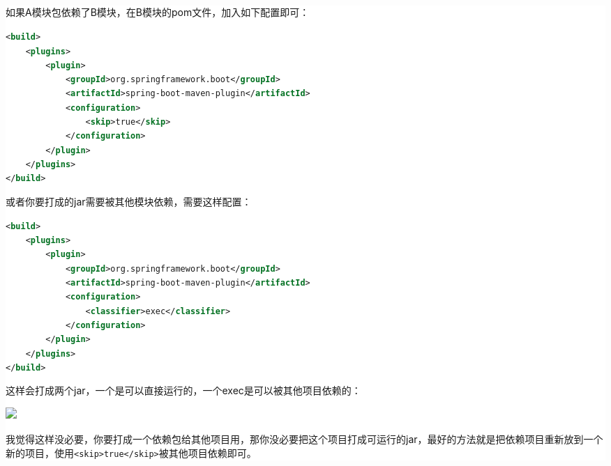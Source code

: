 

如果A模块包依赖了B模块，在B模块的pom文件，加入如下配置即可：

```xml
<build>
    <plugins>
        <plugin>
            <groupId>org.springframework.boot</groupId>
            <artifactId>spring-boot-maven-plugin</artifactId>
            <configuration>
                <skip>true</skip>
            </configuration>
        </plugin>
    </plugins>
</build>
```



或者你要打成的jar需要被其他模块依赖，需要这样配置：

```xml
<build>
    <plugins>
        <plugin>
            <groupId>org.springframework.boot</groupId>
            <artifactId>spring-boot-maven-plugin</artifactId>
            <configuration>
                <classifier>exec</classifier>
            </configuration>
        </plugin>
    </plugins>
</build>
```

这样会打成两个jar，一个是可以直接运行的，一个exec是可以被其他项目依赖的：

![](https://cdn.jsdelivr.net/gh/DogerRain/image@main/img/image-20210220164955457.png)

我觉得这样没必要，你要打成一个依赖包给其他项目用，那你没必要把这个项目打成可运行的jar，最好的方法就是把依赖项目重新放到一个新的项目，使用`<skip>true</skip>`被其他项目依赖即可。